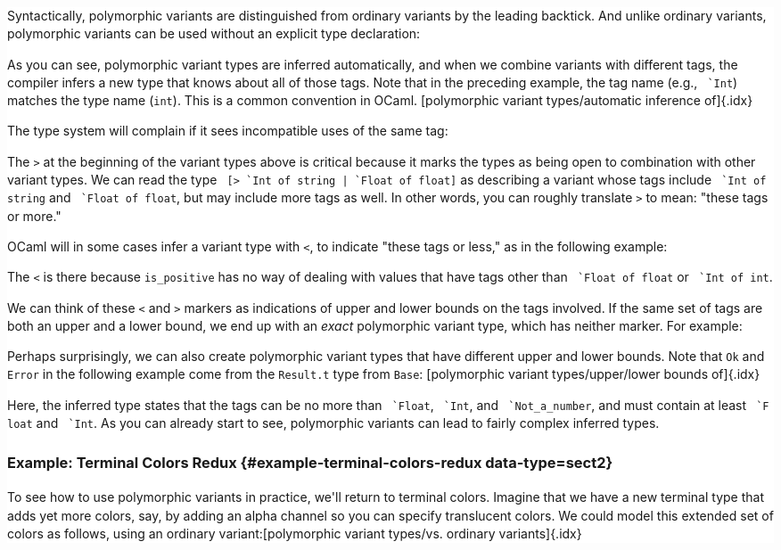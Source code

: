 Syntactically, polymorphic variants are distinguished from ordinary variants
by the leading backtick. And unlike ordinary variants, polymorphic variants
can be used without an explicit type declaration:

<link rel="import" href="code/variants/main.mlt" part="6" />

As you can see, polymorphic variant types are inferred automatically, and
when we combine variants with different tags, the compiler infers a new type
that knows about all of those tags. Note that in the preceding example, the
tag name (e.g., `` `Int``) matches the type name (`int`). This is a common
convention in OCaml. [polymorphic variant types/automatic inference of]{.idx}

The type system will complain if it sees incompatible uses of the same tag:

<link rel="import" href="code/variants/main.mlt" part="7" />

The `>` at the beginning of the variant types above is critical because it
marks the types as being open to combination with other variant types. We can
read the type `` [> `Int of string | `Float of float]`` as describing a
variant whose tags include `` `Int of string`` and `` `Float of float``, but
may include more tags as well. In other words, you can roughly translate
`>` to mean: "these tags or more."

OCaml will in some cases infer a variant type with `<`, to indicate "these
tags or less," as in the following example:

<link rel="import" href="code/variants/main.mlt" part="8" />

The `<` is there because `is_positive` has no way of dealing with values that
have tags other than `` `Float of float`` or `` `Int of int``.

We can think of these `<` and `>` markers as indications of upper and lower
bounds on the tags involved. If the same set of tags are both an upper and a
lower bound, we end up with an *exact* polymorphic variant type, which has
neither marker. For example:

<link rel="import" href="code/variants/main.mlt" part="9" />

Perhaps surprisingly, we can also create polymorphic variant types that have
different upper and lower bounds. Note that `Ok` and `Error` in the following
example come from the `Result.t` type from `Base`: [polymorphic variant
types/upper/lower bounds of]{.idx}

<link rel="import" href="code/variants/main.mlt" part="10" />

Here, the inferred type states that the tags can be no more than `` `Float``,
`` `Int``, and `` `Not_a_number``, and must contain at least `` `Float`` and
`` `Int``. As you can already start to see, polymorphic variants can lead to
fairly complex inferred types.

### Example: Terminal Colors Redux {#example-terminal-colors-redux data-type=sect2}

To see how to use polymorphic variants in practice, we'll return to terminal
colors. Imagine that we have a new terminal type that adds yet more colors,
say, by adding an alpha channel so you can specify translucent colors. We
could model this extended set of colors as follows, using an ordinary
variant:[polymorphic variant types/vs. ordinary variants]{.idx}
